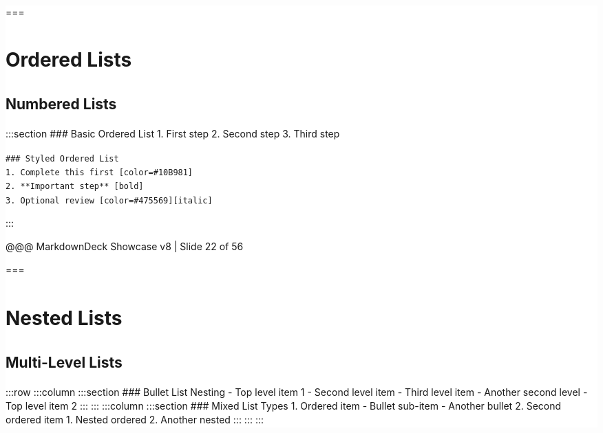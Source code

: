 ===

# Ordered Lists

## Numbered Lists

:::section
    ### Basic Ordered List
    1. First step
    2. Second step
    3. Third step

    ### Styled Ordered List
    1. Complete this first [color=#10B981]
    2. **Important step** [bold]
    3. Optional review [color=#475569][italic]
:::

@@@
MarkdownDeck Showcase v8 | Slide 22 of 56

===

# Nested Lists

## Multi-Level Lists

:::row
    :::column
        :::section
            ### Bullet List Nesting
            - Top level item 1
                - Second level item
                    - Third level item
                - Another second level
            - Top level item 2
        :::
    :::
    :::column
        :::section
            ### Mixed List Types
            1. Ordered item
                - Bullet sub-item
                - Another bullet
            2. Second ordered item
                1. Nested ordered
                2. Another nested
        :::
    :::
:::
